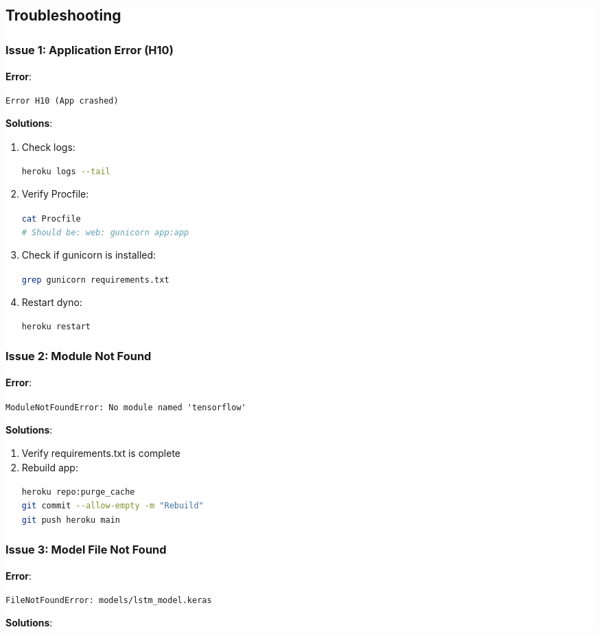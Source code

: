 ## Troubleshooting

### Issue 1: Application Error (H10)

**Error**:
```
Error H10 (App crashed)
```

**Solutions**:

1. Check logs:
   ```bash
   heroku logs --tail
   ```

2. Verify Procfile:
   ```bash
   cat Procfile
   # Should be: web: gunicorn app:app
   ```

3. Check if gunicorn is installed:
   ```bash
   grep gunicorn requirements.txt
   ```

4. Restart dyno:
   ```bash
   heroku restart
   ```

### Issue 2: Module Not Found

**Error**:
```
ModuleNotFoundError: No module named 'tensorflow'
```

**Solutions**:

1. Verify requirements.txt is complete
2. Rebuild app:
   ```bash
   heroku repo:purge_cache
   git commit --allow-empty -m "Rebuild"
   git push heroku main
   ```

### Issue 3: Model File Not Found

**Error**:
```
FileNotFoundError: models/lstm_model.keras
```

**Solutions**:

